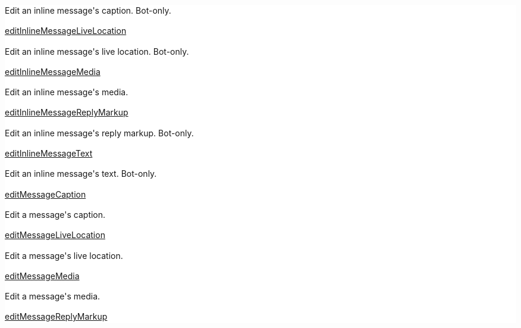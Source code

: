 Edit an inline message's caption. Bot-only.


</div></div>
<div class="descr-list-border"></div>
<a href="/methods/editinlinemessagelivelocation">editInlineMessageLiveLocation</a>
<div><div>

Edit an inline message's live location. Bot-only.


</div></div>
<div class="descr-list-border"></div>
<a href="/methods/editinlinemessagemedia">editInlineMessageMedia</a>
<div><div>

Edit an inline message's media.


</div></div>
<div class="descr-list-border"></div>
<a href="/methods/editinlinemessagereplymarkup">editInlineMessageReplyMarkup</a>
<div><div>

Edit an inline message's reply markup. Bot-only.


</div></div>
<div class="descr-list-border"></div>
<a href="/methods/editinlinemessagetext">editInlineMessageText</a>
<div><div>

Edit an inline message's text. Bot-only.


</div></div>
<div class="descr-list-border"></div>
<a href="/methods/editmessagecaption">editMessageCaption</a>
<div><div>

Edit a message's caption.


</div></div>
<div class="descr-list-border"></div>
<a href="/methods/editmessagelivelocation">editMessageLiveLocation</a>
<div><div>

Edit a message's live location.


</div></div>
<div class="descr-list-border"></div>
<a href="/methods/editmessagemedia">editMessageMedia</a>
<div><div>

Edit a message's media.


</div></div>
<div class="descr-list-border"></div>
<a href="/methods/editmessagereplymarkup">editMessageReplyMarkup</a>
<div><div>
